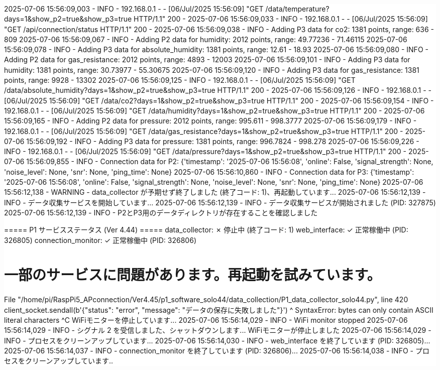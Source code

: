 2025-07-06 15:56:09,003 - INFO - 192.168.0.1 - - [06/Jul/2025 15:56:09] "GET /data/temperature?days=1&show_p2=true&show_p3=true HTTP/1.1" 200 -
2025-07-06 15:56:09,033 - INFO - 192.168.0.1 - - [06/Jul/2025 15:56:09] "GET /api/connection/status HTTP/1.1" 200 -
2025-07-06 15:56:09,038 - INFO - Adding P3 data for co2: 1381 points, range: 636 - 809
2025-07-06 15:56:09,067 - INFO - Adding P2 data for humidity: 2012 points, range: 49.77236 - 71.46115
2025-07-06 15:56:09,078 - INFO - Adding P3 data for absolute_humidity: 1381 points, range: 12.61 - 18.93
2025-07-06 15:56:09,080 - INFO - Adding P2 data for gas_resistance: 2012 points, range: 4893 - 12003
2025-07-06 15:56:09,101 - INFO - Adding P3 data for humidity: 1381 points, range: 30.73977 - 55.30675
2025-07-06 15:56:09,120 - INFO - Adding P3 data for gas_resistance: 1381 points, range: 9928 - 13302
2025-07-06 15:56:09,125 - INFO - 192.168.0.1 - - [06/Jul/2025 15:56:09] "GET /data/absolute_humidity?days=1&show_p2=true&show_p3=true HTTP/1.1" 200 -
2025-07-06 15:56:09,126 - INFO - 192.168.0.1 - - [06/Jul/2025 15:56:09] "GET /data/co2?days=1&show_p2=true&show_p3=true HTTP/1.1" 200 -
2025-07-06 15:56:09,154 - INFO - 192.168.0.1 - - [06/Jul/2025 15:56:09] "GET /data/humidity?days=1&show_p2=true&show_p3=true HTTP/1.1" 200 -
2025-07-06 15:56:09,165 - INFO - Adding P2 data for pressure: 2012 points, range: 995.611 - 998.3777
2025-07-06 15:56:09,179 - INFO - 192.168.0.1 - - [06/Jul/2025 15:56:09] "GET /data/gas_resistance?days=1&show_p2=true&show_p3=true HTTP/1.1" 200 -
2025-07-06 15:56:09,192 - INFO - Adding P3 data for pressure: 1381 points, range: 996.7824 - 998.278
2025-07-06 15:56:09,226 - INFO - 192.168.0.1 - - [06/Jul/2025 15:56:09] "GET /data/pressure?days=1&show_p2=true&show_p3=true HTTP/1.1" 200 -
2025-07-06 15:56:09,855 - INFO - Connection data for P2: {'timestamp': '2025-07-06 15:56:08', 'online': False, 'signal_strength': None, 'noise_level': None, 'snr': None, 'ping_time': None}
2025-07-06 15:56:10,860 - INFO - Connection data for P3: {'timestamp': '2025-07-06 15:56:08', 'online': False, 'signal_strength': None, 'noise_level': None, 'snr': None, 'ping_time': None}
2025-07-06 15:56:12,138 - WARNING - data_collector が予期せず終了しました (終了コード: 1)、再起動しています...
2025-07-06 15:56:12,139 - INFO - データ収集サービスを開始しています...
2025-07-06 15:56:12,139 - INFO - データ収集サービスが開始されました (PID: 327875)
2025-07-06 15:56:12,139 - INFO - P2とP3用のデータディレクトリが存在することを確認しました

===== P1 サービスステータス (Ver 4.44) =====
data_collector: ✗ 停止中 (終了コード: 1)
web_interface: ✓ 正常稼働中 (PID: 326805)
connection_monitor: ✓ 正常稼働中 (PID: 326806)

一部のサービスに問題があります。再起動を試みています。
=============================

  File "/home/pi/RaspPi5_APconnection/Ver4.45/p1_software_solo44/data_collection/P1_data_collector_solo44.py", line 420
    client_socket.sendall(b'{"status": "error", "message": "データの保存に失敗しました"}')
                                                                            ^
SyntaxError: bytes can only contain ASCII literal characters
^C
WiFiモニターを停止しています...
2025-07-06 15:56:14,029 - INFO - WiFi monitor stopped
2025-07-06 15:56:14,029 - INFO - シグナル 2 を受信しました、シャットダウンします...
WiFiモニターが停止しました
2025-07-06 15:56:14,029 - INFO - プロセスをクリーンアップしています...
2025-07-06 15:56:14,030 - INFO - web_interface を終了しています (PID: 326805)...
2025-07-06 15:56:14,037 - INFO - connection_monitor を終了しています (PID: 326806)...
2025-07-06 15:56:14,038 - INFO - プロセスをクリーンアップしています..
